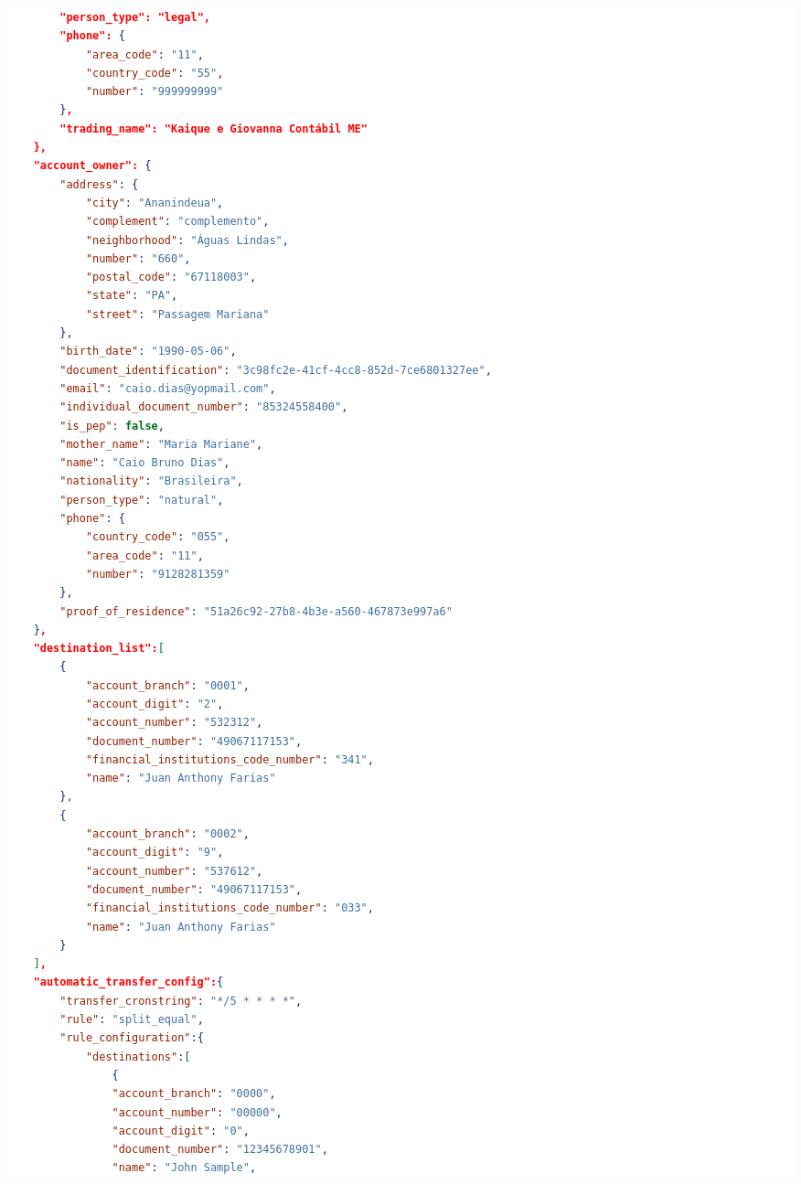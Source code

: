 ```json
		"person_type": "legal",
		"phone": {
            "area_code": "11",
            "country_code": "55",
            "number": "999999999"
        },
		"trading_name": "Kaique e Giovanna Contábil ME"
	},
	"account_owner": {
		"address": {
			"city": "Ananindeua",
			"complement": "complemento",
			"neighborhood": "Águas Lindas",
			"number": "660",
			"postal_code": "67118003",
			"state": "PA",
			"street": "Passagem Mariana"
		},
		"birth_date": "1990-05-06",
		"document_identification": "3c98fc2e-41cf-4cc8-852d-7ce6801327ee",
		"email": "caio.dias@yopmail.com",
		"individual_document_number": "85324558400",
		"is_pep": false,
		"mother_name": "Maria Mariane",
		"name": "Caio Bruno Dias",
		"nationality": "Brasileira",
		"person_type": "natural",
		"phone": {
			"country_code": "055",
			"area_code": "11",
			"number": "9128281359"
		},
		"proof_of_residence": "51a26c92-27b8-4b3e-a560-467873e997a6"
	},
	"destination_list":[
		{
			"account_branch": "0001",
			"account_digit": "2",
			"account_number": "532312",
			"document_number": "49067117153",
			"financial_institutions_code_number": "341",
			"name": "Juan Anthony Farias"
		},
		{
			"account_branch": "0002",
			"account_digit": "9",
			"account_number": "537612",
			"document_number": "49067117153",
			"financial_institutions_code_number": "033",
			"name": "Juan Anthony Farias"
		}
	],
    "automatic_transfer_config":{
        "transfer_cronstring": "*/5 * * * *",
        "rule": "split_equal",
        "rule_configuration":{
            "destinations":[
                {
                "account_branch": "0000",
                "account_number": "00000",
                "account_digit": "0",
                "document_number": "12345678901",
                "name": "John Sample",
```